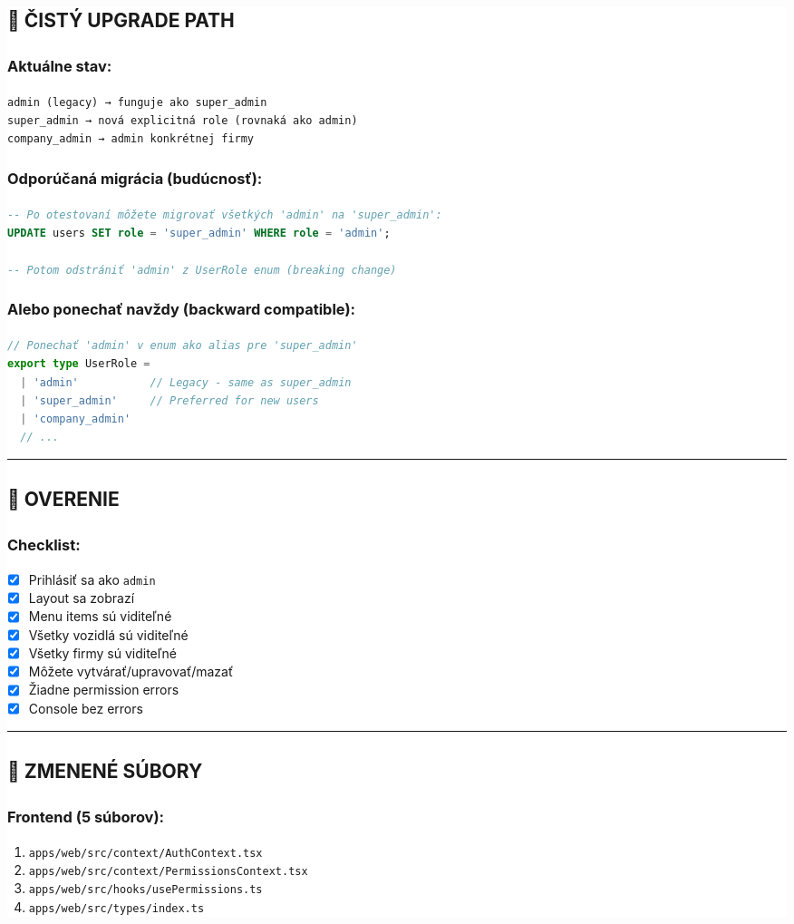 
## 🎯 **ČISTÝ UPGRADE PATH**

### **Aktuálne stav:**
```
admin (legacy) → funguje ako super_admin
super_admin → nová explicitná role (rovnaká ako admin)
company_admin → admin konkrétnej firmy
```

### **Odporúčaná migrácia (budúcnosť):**
```sql
-- Po otestovaní môžete migrovať všetkých 'admin' na 'super_admin':
UPDATE users SET role = 'super_admin' WHERE role = 'admin';

-- Potom odstrániť 'admin' z UserRole enum (breaking change)
```

### **Alebo ponechať navždy (backward compatible):**
```typescript
// Ponechať 'admin' v enum ako alias pre 'super_admin'
export type UserRole = 
  | 'admin'           // Legacy - same as super_admin
  | 'super_admin'     // Preferred for new users
  | 'company_admin'
  // ...
```

---

## 🧪 **OVERENIE**

### **Checklist:**
- [x] Prihlásiť sa ako `admin` 
- [x] Layout sa zobrazí
- [x] Menu items sú viditeľné
- [x] Všetky vozidlá sú viditeľné
- [x] Všetky firmy sú viditeľné
- [x] Môžete vytvárať/upravovať/mazať
- [x] Žiadne permission errors
- [x] Console bez errors

---

## 📝 **ZMENENÉ SÚBORY**

### Frontend (5 súborov):
1. `apps/web/src/context/AuthContext.tsx`
2. `apps/web/src/context/PermissionsContext.tsx`
3. `apps/web/src/hooks/usePermissions.ts`
4. `apps/web/src/types/index.ts`
